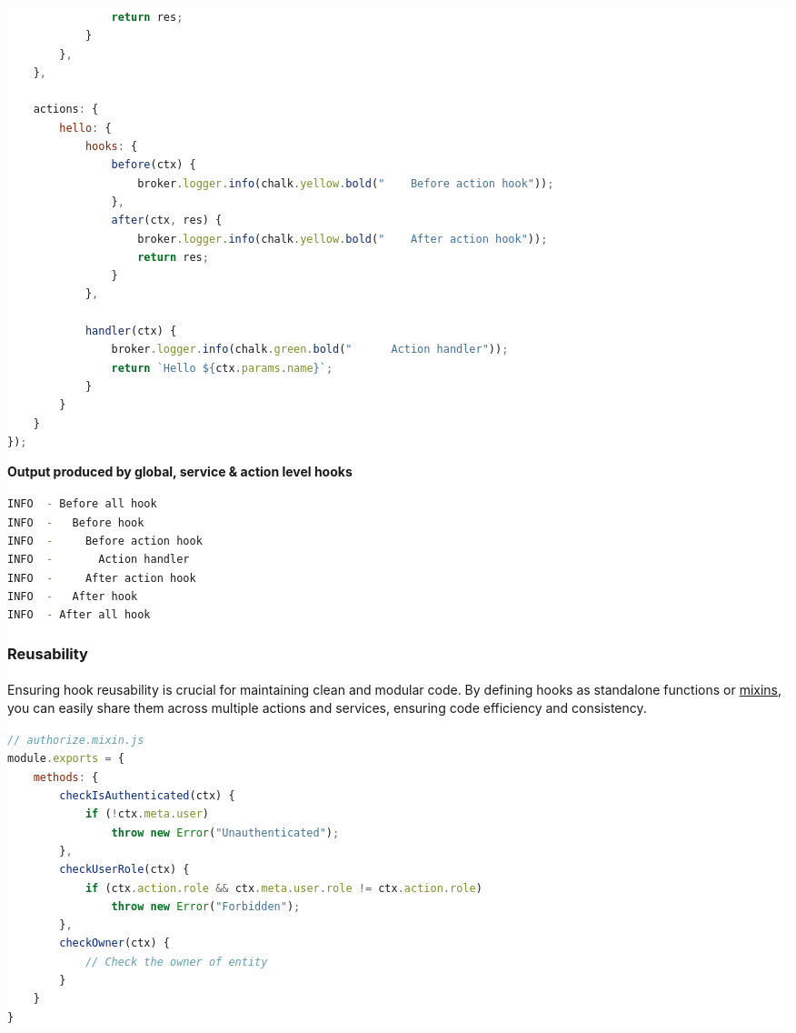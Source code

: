```js
                return res;
            }
        },
    },

    actions: {
        hello: {
            hooks: {
                before(ctx) {
                    broker.logger.info(chalk.yellow.bold("    Before action hook"));
                },
                after(ctx, res) {
                    broker.logger.info(chalk.yellow.bold("    After action hook"));
                    return res;
                }
            },

            handler(ctx) {
                broker.logger.info(chalk.green.bold("      Action handler"));
                return `Hello ${ctx.params.name}`;
            }
        }
    }
});
```
**Output produced by global, service & action level hooks**
```bash
INFO  - Before all hook
INFO  -   Before hook
INFO  -     Before action hook
INFO  -       Action handler
INFO  -     After action hook
INFO  -   After hook
INFO  - After all hook
```

### Reusability

Ensuring hook reusability is crucial for maintaining clean and modular code. By defining hooks as standalone functions or [mixins](services.html#Mixins), you can easily share them across multiple actions and services, ensuring code efficiency and consistency.

```js
// authorize.mixin.js
module.exports = {
    methods: {
        checkIsAuthenticated(ctx) {
            if (!ctx.meta.user)
                throw new Error("Unauthenticated");
        },
        checkUserRole(ctx) {
            if (ctx.action.role && ctx.meta.user.role != ctx.action.role)
                throw new Error("Forbidden");
        },
        checkOwner(ctx) {
            // Check the owner of entity
        }
    }
}
```
